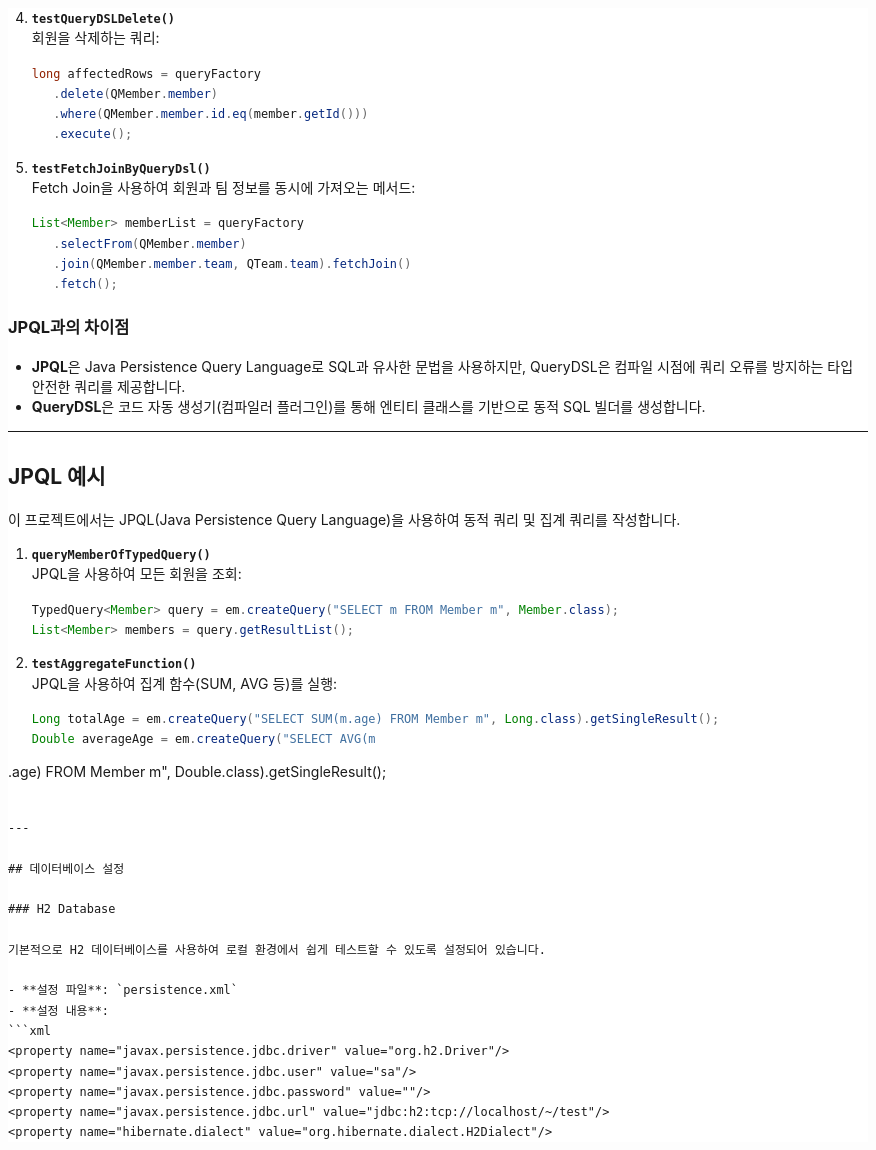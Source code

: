 4. **`testQueryDSLDelete()`**  
   회원을 삭제하는 쿼리:
   ```java
   long affectedRows = queryFactory
      .delete(QMember.member)
      .where(QMember.member.id.eq(member.getId()))
      .execute();
   ```

5. **`testFetchJoinByQueryDsl()`**  
   Fetch Join을 사용하여 회원과 팀 정보를 동시에 가져오는 메서드:
   ```java
   List<Member> memberList = queryFactory
      .selectFrom(QMember.member)
      .join(QMember.member.team, QTeam.team).fetchJoin()
      .fetch();
   ```

### JPQL과의 차이점
- **JPQL**은 Java Persistence Query Language로 SQL과 유사한 문법을 사용하지만, QueryDSL은 컴파일 시점에 쿼리 오류를 방지하는 타입 안전한 쿼리를 제공합니다.
- **QueryDSL**은 코드 자동 생성기(컴파일러 플러그인)를 통해 엔티티 클래스를 기반으로 동적 SQL 빌더를 생성합니다.

---

## JPQL 예시

이 프로젝트에서는 JPQL(Java Persistence Query Language)을 사용하여 동적 쿼리 및 집계 쿼리를 작성합니다.

1. **`queryMemberOfTypedQuery()`**  
   JPQL을 사용하여 모든 회원을 조회:
   ```java
   TypedQuery<Member> query = em.createQuery("SELECT m FROM Member m", Member.class);
   List<Member> members = query.getResultList();
   ```

2. **`testAggregateFunction()`**  
   JPQL을 사용하여 집계 함수(SUM, AVG 등)를 실행:
   ```java
   Long totalAge = em.createQuery("SELECT SUM(m.age) FROM Member m", Long.class).getSingleResult();
   Double averageAge = em.createQuery("SELECT AVG(m

.age) FROM Member m", Double.class).getSingleResult();
   ```

---

## 데이터베이스 설정

### H2 Database

기본적으로 H2 데이터베이스를 사용하여 로컬 환경에서 쉽게 테스트할 수 있도록 설정되어 있습니다.

- **설정 파일**: `persistence.xml`
- **설정 내용**:
  ```xml
  <property name="javax.persistence.jdbc.driver" value="org.h2.Driver"/>
  <property name="javax.persistence.jdbc.user" value="sa"/>
  <property name="javax.persistence.jdbc.password" value=""/>
  <property name="javax.persistence.jdbc.url" value="jdbc:h2:tcp://localhost/~/test"/>
  <property name="hibernate.dialect" value="org.hibernate.dialect.H2Dialect"/>
  ```
